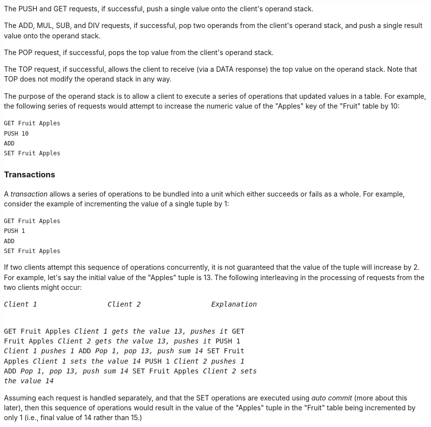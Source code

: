 The PUSH and GET requests, if successful, push a single value onto the client's
operand stack.

The ADD, MUL, SUB, and DIV requests, if successful, pop two operands from the client's
operand stack, and push a single result value onto the operand stack.

The POP request, if successful, pops the top value from the client's operand stack.

The TOP request, if successful, allows the client to receive (via a DATA response)
the top value on the operand stack. Note that TOP does not modify the operand stack
in any way.

The purpose of the operand stack is to allow a client to execute a series of
operations that updated values in a table. For example, the following series of requests would
attempt to increase the numeric value of the "Apples" key of the "Fruit" table
by 10:

```
GET Fruit Apples
PUSH 10
ADD
SET Fruit Apples
```

### Transactions

A *transaction* allows a series of operations to be bundled into a unit which
either succeeds or fails as a whole.  For example, consider the example of
incrementing the value of a single tuple by 1:

```
GET Fruit Apples
PUSH 1
ADD
SET Fruit Apples
```

If two clients attempt this sequence of operations concurrently, it is not
guaranteed that the value of the tuple will increase by 2. For example,
let's say the initial value of the "Apples" tuple is 13. The following
interleaving in the processing of requests from the two clients might occur:

<div class='highlighter-rouge'><pre>
<i>Client 1</i>                 <i>Client 2</i>                 <i>Explanation</i>

GET Fruit Apples                                  <i>Client 1 gets the value 13, pushes it</i>
                         GET Fruit Apples         <i>Client 2 gets the value 13, pushes it</i>
PUSH 1                                            <i>Client 1 pushes 1</i>
ADD                                               <i>Pop 1, pop 13, push sum 14</i>
SET Fruit Apples                                  <i>Client 1 sets the value 14</i>
                         PUSH 1                   <i>Client 2 pushes 1</i>
                         ADD                      <i>Pop 1, pop 13, push sum 14</i>
                         SET Fruit Apples         <i>Client 2 sets the value 14</i>
</pre></div>

Assuming each request is handled separately, and that the SET operations
are executed using *auto commit* (more about this later), then this
sequence of operations would result in the value of the "Apples" tuple
in the "Fruit" table being incremented by only 1 (i.e., final value of 14
rather than 15.)
